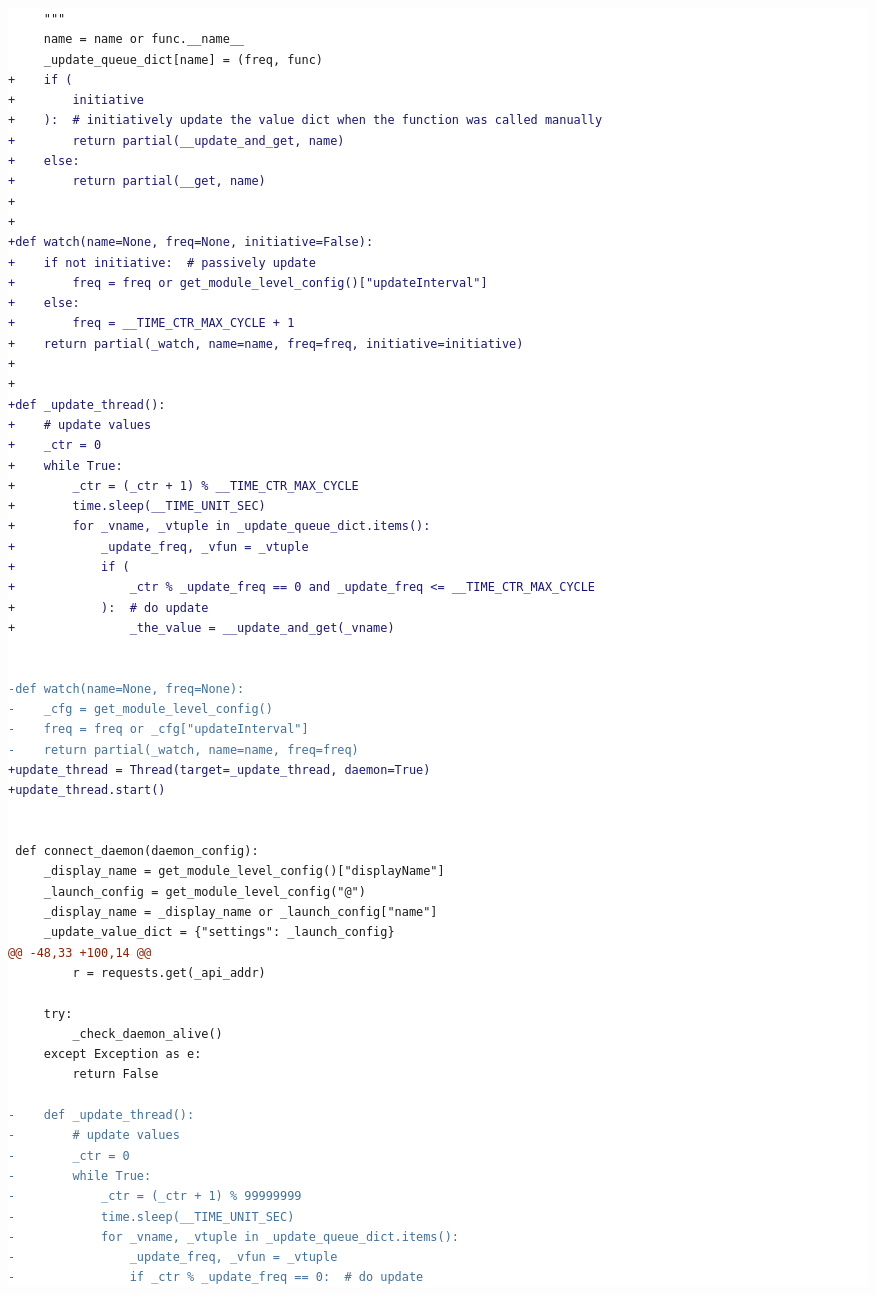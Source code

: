 ```diff
     """
     name = name or func.__name__
     _update_queue_dict[name] = (freq, func)
+    if (
+        initiative
+    ):  # initiatively update the value dict when the function was called manually
+        return partial(__update_and_get, name)
+    else:
+        return partial(__get, name)
+
+
+def watch(name=None, freq=None, initiative=False):
+    if not initiative:  # passively update
+        freq = freq or get_module_level_config()["updateInterval"]
+    else:
+        freq = __TIME_CTR_MAX_CYCLE + 1
+    return partial(_watch, name=name, freq=freq, initiative=initiative)
+
+
+def _update_thread():
+    # update values
+    _ctr = 0
+    while True:
+        _ctr = (_ctr + 1) % __TIME_CTR_MAX_CYCLE
+        time.sleep(__TIME_UNIT_SEC)
+        for _vname, _vtuple in _update_queue_dict.items():
+            _update_freq, _vfun = _vtuple
+            if (
+                _ctr % _update_freq == 0 and _update_freq <= __TIME_CTR_MAX_CYCLE
+            ):  # do update
+                _the_value = __update_and_get(_vname)
 
 
-def watch(name=None, freq=None):
-    _cfg = get_module_level_config()
-    freq = freq or _cfg["updateInterval"]
-    return partial(_watch, name=name, freq=freq)
+update_thread = Thread(target=_update_thread, daemon=True)
+update_thread.start()
 
 
 def connect_daemon(daemon_config):
     _display_name = get_module_level_config()["displayName"]
     _launch_config = get_module_level_config("@")
     _display_name = _display_name or _launch_config["name"]
     _update_value_dict = {"settings": _launch_config}
@@ -48,33 +100,14 @@
         r = requests.get(_api_addr)
 
     try:
         _check_daemon_alive()
     except Exception as e:
         return False
 
-    def _update_thread():
-        # update values
-        _ctr = 0
-        while True:
-            _ctr = (_ctr + 1) % 99999999
-            time.sleep(__TIME_UNIT_SEC)
-            for _vname, _vtuple in _update_queue_dict.items():
-                _update_freq, _vfun = _vtuple
-                if _ctr % _update_freq == 0:  # do update
```